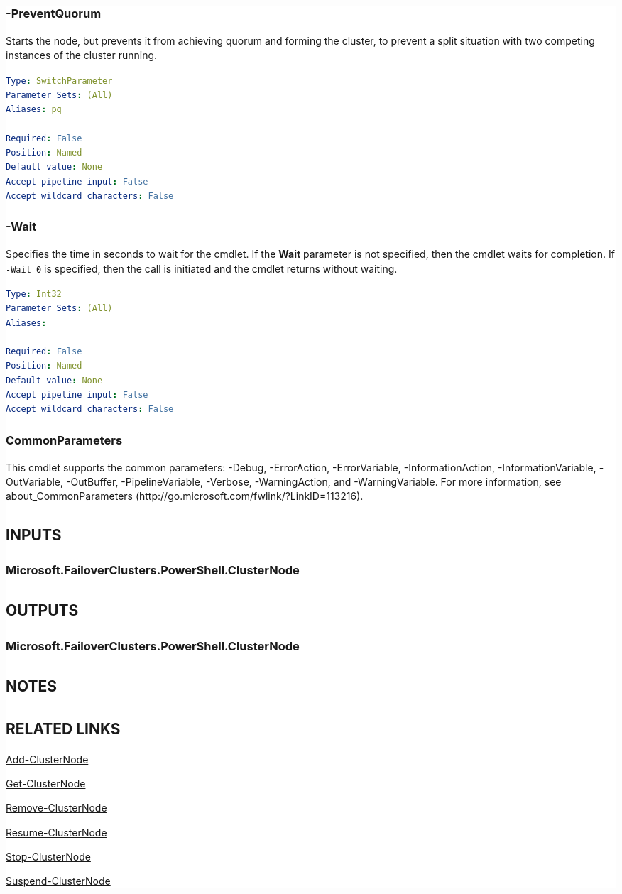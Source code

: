 ### -PreventQuorum
Starts the node, but prevents it from achieving quorum and forming the cluster, to prevent a split situation with two competing instances of the cluster running.

```yaml
Type: SwitchParameter
Parameter Sets: (All)
Aliases: pq

Required: False
Position: Named
Default value: None
Accept pipeline input: False
Accept wildcard characters: False
```

### -Wait
Specifies the time in seconds to wait for the cmdlet.
If the **Wait** parameter is not specified, then the cmdlet waits for completion.
If `-Wait 0` is specified, then the call is initiated and the cmdlet returns without waiting.

```yaml
Type: Int32
Parameter Sets: (All)
Aliases: 

Required: False
Position: Named
Default value: None
Accept pipeline input: False
Accept wildcard characters: False
```

### CommonParameters
This cmdlet supports the common parameters: -Debug, -ErrorAction, -ErrorVariable, -InformationAction, -InformationVariable, -OutVariable, -OutBuffer, -PipelineVariable, -Verbose, -WarningAction, and -WarningVariable. For more information, see about_CommonParameters (http://go.microsoft.com/fwlink/?LinkID=113216).

## INPUTS

### Microsoft.FailoverClusters.PowerShell.ClusterNode

## OUTPUTS

### Microsoft.FailoverClusters.PowerShell.ClusterNode

## NOTES

## RELATED LINKS

[Add-ClusterNode](./Add-ClusterNode.md)

[Get-ClusterNode](./Get-ClusterNode.md)

[Remove-ClusterNode](./Remove-ClusterNode.md)

[Resume-ClusterNode](./Resume-ClusterNode.md)

[Stop-ClusterNode](./Stop-ClusterNode.md)

[Suspend-ClusterNode](./Suspend-ClusterNode.md)

